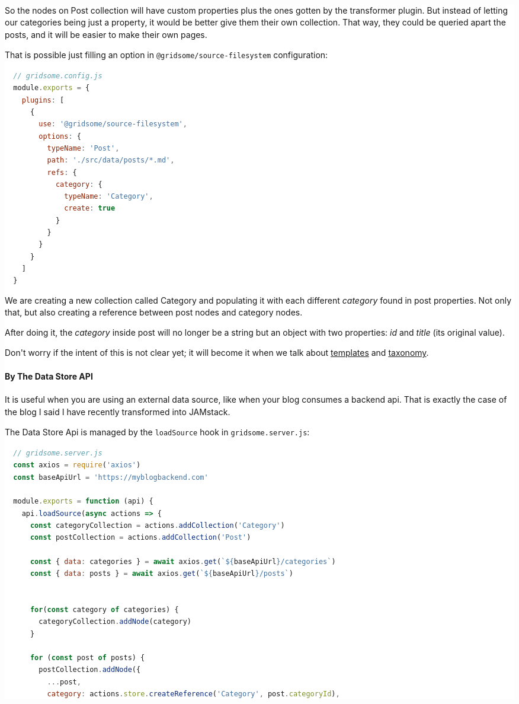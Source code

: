So the nodes on Post collection will have custom properties plus the ones gotten by the transformer plugin. But instead of letting our categories being just a property, it would be better give them their own collection. That way, they could be queried apart the posts, and it will be easier to make their own pages.

That is possible just filling an option in `@gridsome/source-filesystem` configuration:

```javascript
  // gridsome.config.js
  module.exports = {
    plugins: [
      {
        use: '@gridsome/source-filesystem',
        options: {
          typeName: 'Post',
          path: './src/data/posts/*.md',
          refs: {
            category: {
              typeName: 'Category',
              create: true
            }
          }
        }
      }
    ]
  }
```

We are creating a new collection called Category and populating it with each different _category_ found in post properties. Not only that, but also creating a reference between post nodes and category nodes. 

After doing it, the _category_ inside post will no longer be a string but an object with two properties: _id_ and _title_ (its original value).

Don't worry if the intent of this is not clear yet; it will become it when we talk about [templates](#templates) and [taxonomy](#taxonomy).


#### By The Data Store API

It is useful when you are using an external data source, like when your blog consumes a backend api. That is exactly the case of the blog I said I have recently transformed into JAMstack.

The Data Store Api is managed by the `loadSource` hook in `gridsome.server.js`:

``` javascript
  // gridsome.server.js
  const axios = require('axios')
  const baseApiUrl = 'https://myblogbackend.com'

  module.exports = function (api) {
    api.loadSource(async actions => {
      const categoryCollection = actions.addCollection('Category')
      const postCollection = actions.addCollection('Post')

      const { data: categories } = await axios.get(`${baseApiUrl}/categories`)
      const { data: posts } = await axios.get(`${baseApiUrl}/posts`)


      for(const category of categories) {
        categoryCollection.addNode(category)
      }

      for (const post of posts) {
        postCollection.addNode({
          ...post,
          category: actions.store.createReference('Category', post.categoryId),
```